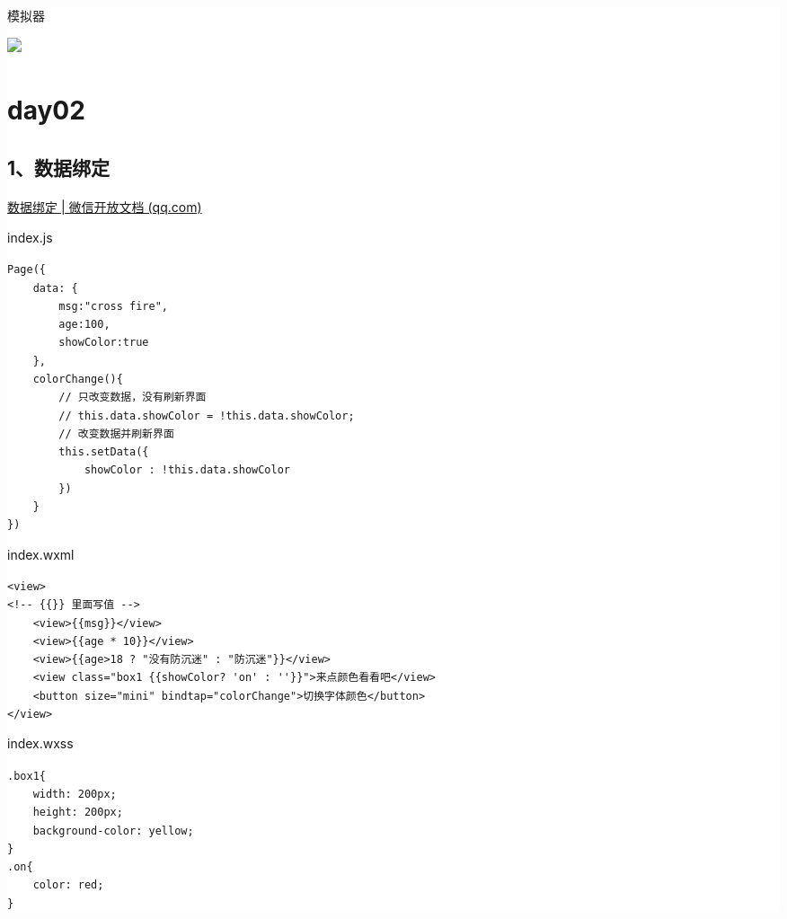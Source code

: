 模拟器

![](https://i0.hdslb.com/bfs/new_dyn/f7ab0275dd6422ce86b0cb5c7c854641562431495.png@1554w.webp)



# day02

## 1、数据绑定

[数据绑定 | 微信开放文档 (qq.com)](https://developers.weixin.qq.com/miniprogram/dev/reference/wxml/data.html)

index.js

```
Page({
	data: {
		msg:"cross fire",
		age:100,
		showColor:true
	},
	colorChange(){
		// 只改变数据，没有刷新界面
		// this.data.showColor = !this.data.showColor;
		// 改变数据并刷新界面
		this.setData({
			showColor : !this.data.showColor
		})
	}
})
```

index.wxml

```
<view>
<!-- {{}} 里面写值 -->
	<view>{{msg}}</view>
	<view>{{age * 10}}</view>
	<view>{{age>18 ? "没有防沉迷" : "防沉迷"}}</view>
	<view class="box1 {{showColor? 'on' : ''}}">来点颜色看看吧</view>
	<button size="mini" bindtap="colorChange">切换字体颜色</button>
</view>
```

index.wxss

```
.box1{
	width: 200px;
	height: 200px;
	background-color: yellow;
}
.on{
	color: red;
}
```
